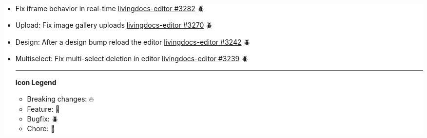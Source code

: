   * Fix iframe behavior in real-time [livingdocs-editor #3282](https://github.com/livingdocsIO/livingdocs-editor/pull/3282) :beetle:
* Upload: Fix image gallery uploads [livingdocs-editor #3270](https://github.com/livingdocsIO/livingdocs-editor/pull/3270) :beetle:
* Design: After a design bump reload the editor [livingdocs-editor #3242](https://github.com/livingdocsIO/livingdocs-editor/pull/3242) :beetle:
* Multiselect: Fix multi-select deletion in editor [livingdocs-editor #3239](https://github.com/livingdocsIO/livingdocs-editor/pull/3239) :beetle:

  ---
  **Icon Legend**
  * Breaking changes: :fire:
  * Feature: :gift:
  * Bugfix: :beetle:
  * Chore: :wrench:
